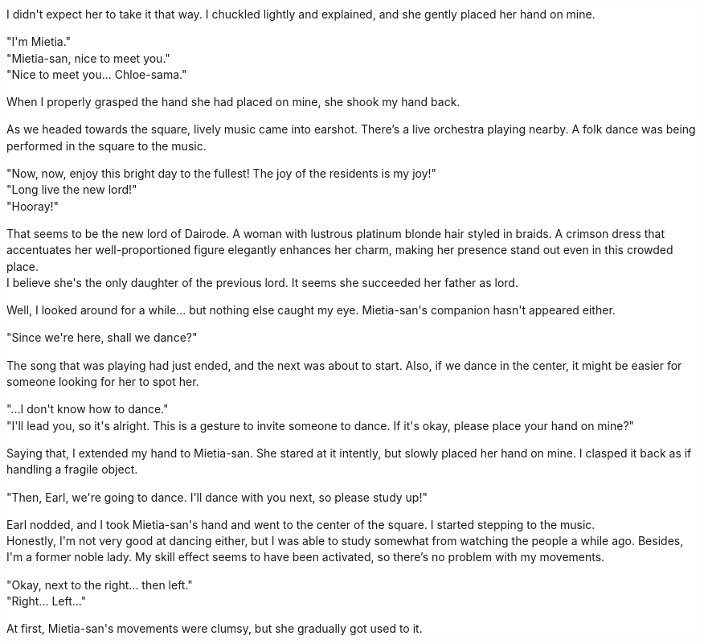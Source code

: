 I didn't expect her to take it that way. I chuckled lightly and
explained, and she gently placed her hand on mine.  
  
"I'm Mietia."  
"Mietia-san, nice to meet you."  
"Nice to meet you... Chloe-sama."  
  
When I properly grasped the hand she had placed on mine, she shook my
hand back.  
  
  
As we headed towards the square, lively music came into earshot. There’s
a live orchestra playing nearby. A folk dance was being performed in the
square to the music.  
  
"Now, now, enjoy this bright day to the fullest! The joy of the
residents is my joy!"  
"Long live the new lord!"  
"Hooray!"  
  
That seems to be the new lord of Dairode. A woman with lustrous platinum
blonde hair styled in braids. A crimson dress that accentuates her
well-proportioned figure elegantly enhances her charm, making her
presence stand out even in this crowded place.  
I believe she's the only daughter of the previous lord. It seems she
succeeded her father as lord.  
  
Well, I looked around for a while... but nothing else caught my eye.
Mietia-san's companion hasn't appeared either.  
  
"Since we're here, shall we dance?"  
  
The song that was playing had just ended, and the next was about to
start. Also, if we dance in the center, it might be easier for someone
looking for her to spot her.  
  
"...I don't know how to dance."  
"I'll lead you, so it's alright. This is a gesture to invite someone to
dance. If it's okay, please place your hand on mine?"  
  
Saying that, I extended my hand to Mietia-san. She stared at it
intently, but slowly placed her hand on mine. I clasped it back as if
handling a fragile object.  
  
"Then, Earl, we're going to dance. I'll dance with you next, so please
study up!"  
  
Earl nodded, and I took Mietia-san's hand and went to the center of the
square. I started stepping to the music.  
Honestly, I'm not very good at dancing either, but I was able to study
somewhat from watching the people a while ago. Besides, I'm a former
noble lady. My skill effect seems to have been activated, so there’s no
problem with my movements.  
  
"Okay, next to the right... then left."  
"Right... Left..."  
  
At first, Mietia-san's movements were clumsy, but she gradually got used
to it.  
  